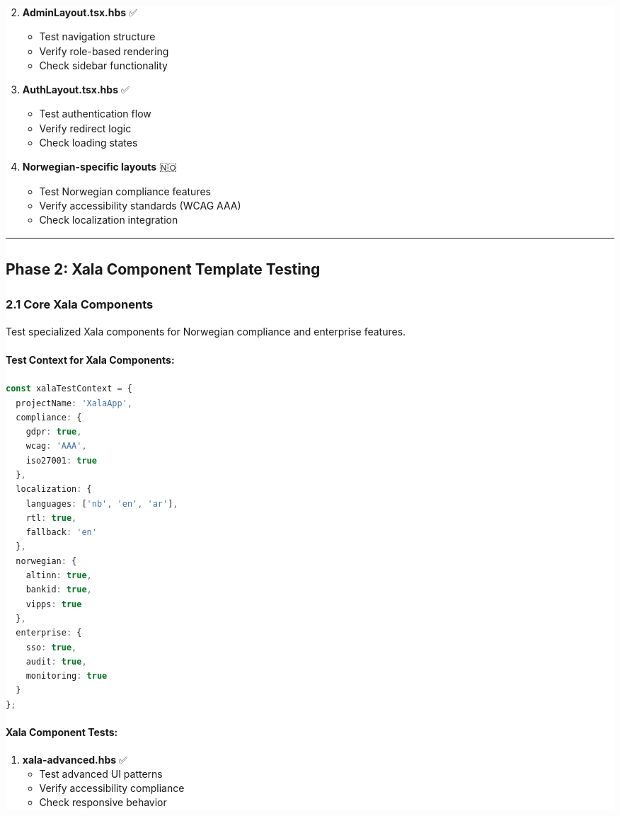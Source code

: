 2. **AdminLayout.tsx.hbs** ✅
   - Test navigation structure
   - Verify role-based rendering
   - Check sidebar functionality

3. **AuthLayout.tsx.hbs** ✅
   - Test authentication flow
   - Verify redirect logic
   - Check loading states

4. **Norwegian-specific layouts** 🇳🇴
   - Test Norwegian compliance features
   - Verify accessibility standards (WCAG AAA)
   - Check localization integration

---

## Phase 2: Xala Component Template Testing

### **2.1 Core Xala Components**
Test specialized Xala components for Norwegian compliance and enterprise features.

#### **Test Context for Xala Components:**
```typescript
const xalaTestContext = {
  projectName: 'XalaApp',
  compliance: {
    gdpr: true,
    wcag: 'AAA',
    iso27001: true
  },
  localization: {
    languages: ['nb', 'en', 'ar'],
    rtl: true,
    fallback: 'en'
  },
  norwegian: {
    altinn: true,
    bankid: true,
    vipps: true
  },
  enterprise: {
    sso: true,
    audit: true,
    monitoring: true
  }
};
```

#### **Xala Component Tests:**
1. **xala-advanced.hbs** ✅
   - Test advanced UI patterns
   - Verify accessibility compliance
   - Check responsive behavior
